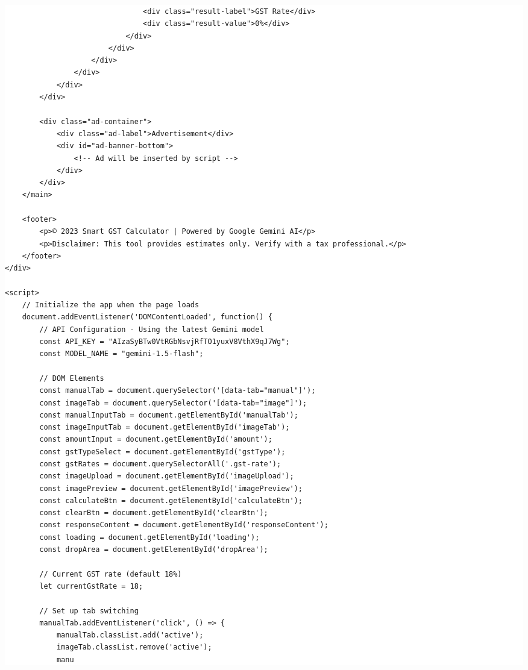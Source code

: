                                     <div class="result-label">GST Rate</div>
                                    <div class="result-value">0%</div>
                                </div>
                            </div>
                        </div>
                    </div>
                </div>
            </div>
            
            <div class="ad-container">
                <div class="ad-label">Advertisement</div>
                <div id="ad-banner-bottom">
                    <!-- Ad will be inserted by script -->
                </div>
            </div>
        </main>
        
        <footer>
            <p>© 2023 Smart GST Calculator | Powered by Google Gemini AI</p>
            <p>Disclaimer: This tool provides estimates only. Verify with a tax professional.</p>
        </footer>
    </div>
    
    <script>
        // Initialize the app when the page loads
        document.addEventListener('DOMContentLoaded', function() {
            // API Configuration - Using the latest Gemini model
            const API_KEY = "AIzaSyBTw0VtRGbNsvjRfTO1yuxV8VthX9qJ7Wg";
            const MODEL_NAME = "gemini-1.5-flash";
            
            // DOM Elements
            const manualTab = document.querySelector('[data-tab="manual"]');
            const imageTab = document.querySelector('[data-tab="image"]');
            const manualInputTab = document.getElementById('manualTab');
            const imageInputTab = document.getElementById('imageTab');
            const amountInput = document.getElementById('amount');
            const gstTypeSelect = document.getElementById('gstType');
            const gstRates = document.querySelectorAll('.gst-rate');
            const imageUpload = document.getElementById('imageUpload');
            const imagePreview = document.getElementById('imagePreview');
            const calculateBtn = document.getElementById('calculateBtn');
            const clearBtn = document.getElementById('clearBtn');
            const responseContent = document.getElementById('responseContent');
            const loading = document.getElementById('loading');
            const dropArea = document.getElementById('dropArea');
            
            // Current GST rate (default 18%)
            let currentGstRate = 18;
            
            // Set up tab switching
            manualTab.addEventListener('click', () => {
                manualTab.classList.add('active');
                imageTab.classList.remove('active');
                manu

